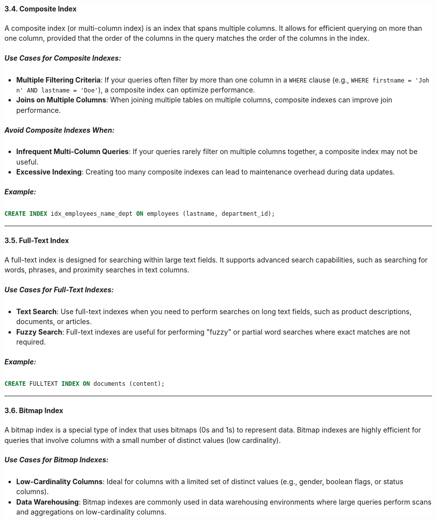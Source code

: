 
#### 3.4. **Composite Index**

A composite index (or multi-column index) is an index that spans multiple columns. It allows for efficient querying on more than one column, provided that the order of the columns in the query matches the order of the columns in the index.

##### **Use Cases for Composite Indexes**:
- **Multiple Filtering Criteria**: If your queries often filter by more than one column in a `WHERE` clause (e.g., `WHERE firstname = 'John' AND lastname = 'Doe'`), a composite index can optimize performance.
- **Joins on Multiple Columns**: When joining multiple tables on multiple columns, composite indexes can improve join performance.

##### **Avoid Composite Indexes When**:
- **Infrequent Multi-Column Queries**: If your queries rarely filter on multiple columns together, a composite index may not be useful.
- **Excessive Indexing**: Creating too many composite indexes can lead to maintenance overhead during data updates.

##### **Example**:
```sql
CREATE INDEX idx_employees_name_dept ON employees (lastname, department_id);
```

---

#### 3.5. **Full-Text Index**

A full-text index is designed for searching within large text fields. It supports advanced search capabilities, such as searching for words, phrases, and proximity searches in text columns.

##### **Use Cases for Full-Text Indexes**:
- **Text Search**: Use full-text indexes when you need to perform searches on long text fields, such as product descriptions, documents, or articles.
- **Fuzzy Search**: Full-text indexes are useful for performing "fuzzy" or partial word searches where exact matches are not required.

##### **Example**:
```sql
CREATE FULLTEXT INDEX ON documents (content);
```

---

#### 3.6. **Bitmap Index**

A bitmap index is a special type of index that uses bitmaps (0s and 1s) to represent data. Bitmap indexes are highly efficient for queries that involve columns with a small number of distinct values (low cardinality).

##### **Use Cases for Bitmap Indexes**:
- **Low-Cardinality Columns**: Ideal for columns with a limited set of distinct values (e.g., gender, boolean flags, or status columns).
- **Data Warehousing**: Bitmap indexes are commonly used in data warehousing environments where large queries perform scans and aggregations on low-cardinality columns.
